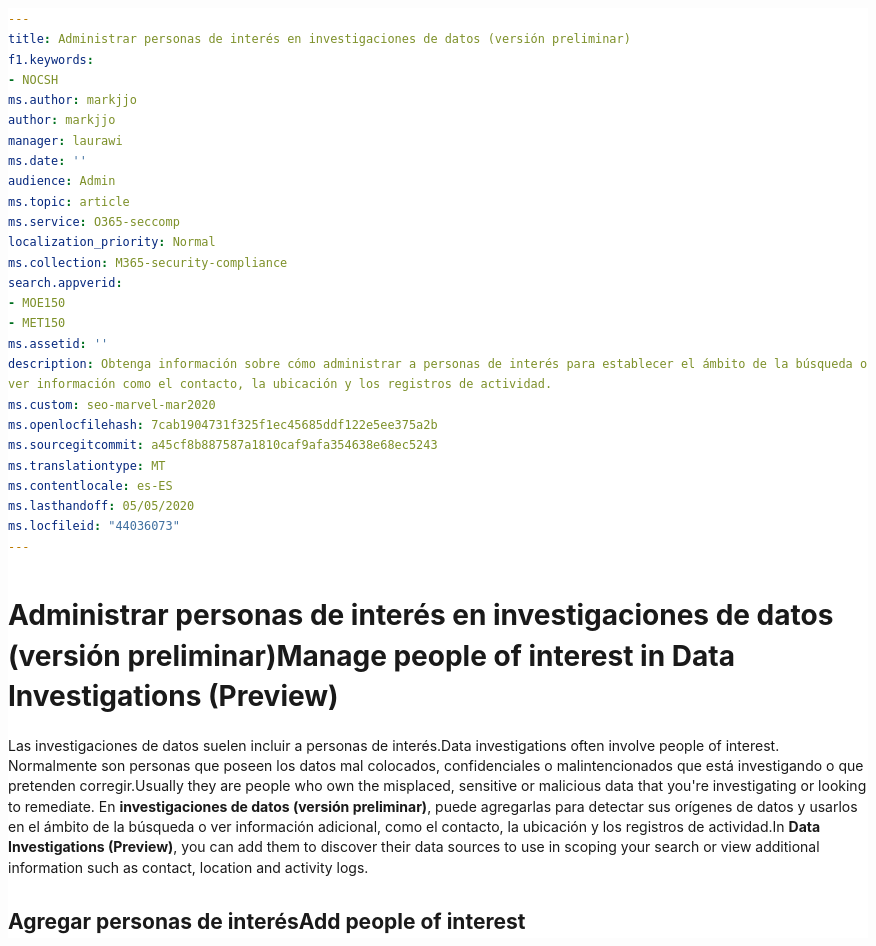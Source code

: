 ```yaml
---
title: Administrar personas de interés en investigaciones de datos (versión preliminar)
f1.keywords:
- NOCSH
ms.author: markjjo
author: markjjo
manager: laurawi
ms.date: ''
audience: Admin
ms.topic: article
ms.service: O365-seccomp
localization_priority: Normal
ms.collection: M365-security-compliance
search.appverid:
- MOE150
- MET150
ms.assetid: ''
description: Obtenga información sobre cómo administrar a personas de interés para establecer el ámbito de la búsqueda o ver información como el contacto, la ubicación y los registros de actividad.
ms.custom: seo-marvel-mar2020
ms.openlocfilehash: 7cab1904731f325f1ec45685ddf122e5ee375a2b
ms.sourcegitcommit: a45cf8b887587a1810caf9afa354638e68ec5243
ms.translationtype: MT
ms.contentlocale: es-ES
ms.lasthandoff: 05/05/2020
ms.locfileid: "44036073"
---
```

# <a name="manage-people-of-interest-in-data-investigations-preview"></a><span data-ttu-id="4c4e9-103">Administrar personas de interés en investigaciones de datos (versión preliminar)</span><span class="sxs-lookup"><span data-stu-id="4c4e9-103">Manage people of interest in Data Investigations (Preview)</span></span>

<span data-ttu-id="4c4e9-104">Las investigaciones de datos suelen incluir a personas de interés.</span><span class="sxs-lookup"><span data-stu-id="4c4e9-104">Data investigations often involve people of interest.</span></span> <span data-ttu-id="4c4e9-105">Normalmente son personas que poseen los datos mal colocados, confidenciales o malintencionados que está investigando o que pretenden corregir.</span><span class="sxs-lookup"><span data-stu-id="4c4e9-105">Usually they are people who own the misplaced, sensitive or malicious data that you're investigating or looking to remediate.</span></span> <span data-ttu-id="4c4e9-106">En **investigaciones de datos (versión preliminar)**, puede agregarlas para detectar sus orígenes de datos y usarlos en el ámbito de la búsqueda o ver información adicional, como el contacto, la ubicación y los registros de actividad.</span><span class="sxs-lookup"><span data-stu-id="4c4e9-106">In **Data Investigations (Preview)**, you can add them to discover their data sources to use in scoping your search or view additional information such as contact, location and activity logs.</span></span> 


## <a name="add-people-of-interest"></a><span data-ttu-id="4c4e9-107">Agregar personas de interés</span><span class="sxs-lookup"><span data-stu-id="4c4e9-107">Add people of interest</span></span>
